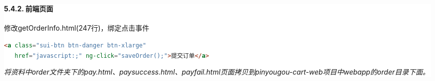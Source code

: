 #### 5.4.2. 前端页面

修改getOrderInfo.html(247行)，绑定点击事件

```html
<a class="sui-btn btn-danger btn-xlarge"
   href="javascript:;" ng-click="saveOrder();">提交订单</a>
```

*将资料中order文件夹下的pay.html、paysuccess.html、payfail.html页面拷贝到pinyougou-cart-web项目中webapp的order目录下面。*
